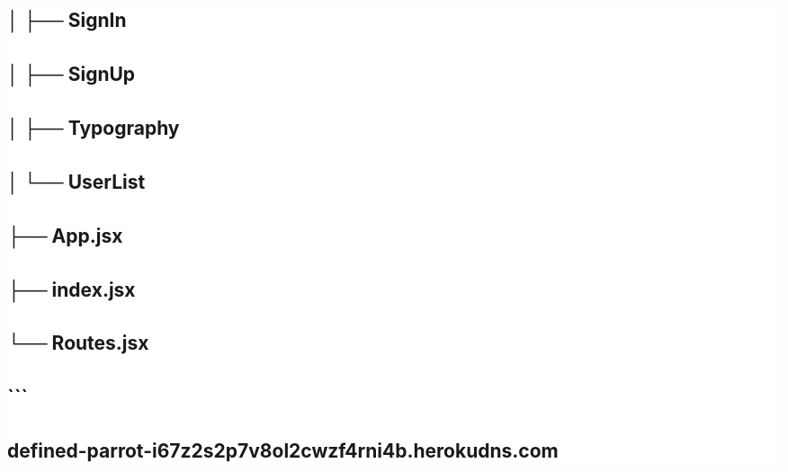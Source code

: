 ##	│	├── SignIn
##	│	├── SignUp
##	│	├── Typography
##	│	└── UserList
##	├── App.jsx
##	├── index.jsx
##	└── Routes.jsx
## ```
## defined-parrot-i67z2s2p7v8ol2cwzf4rni4b.herokudns.com